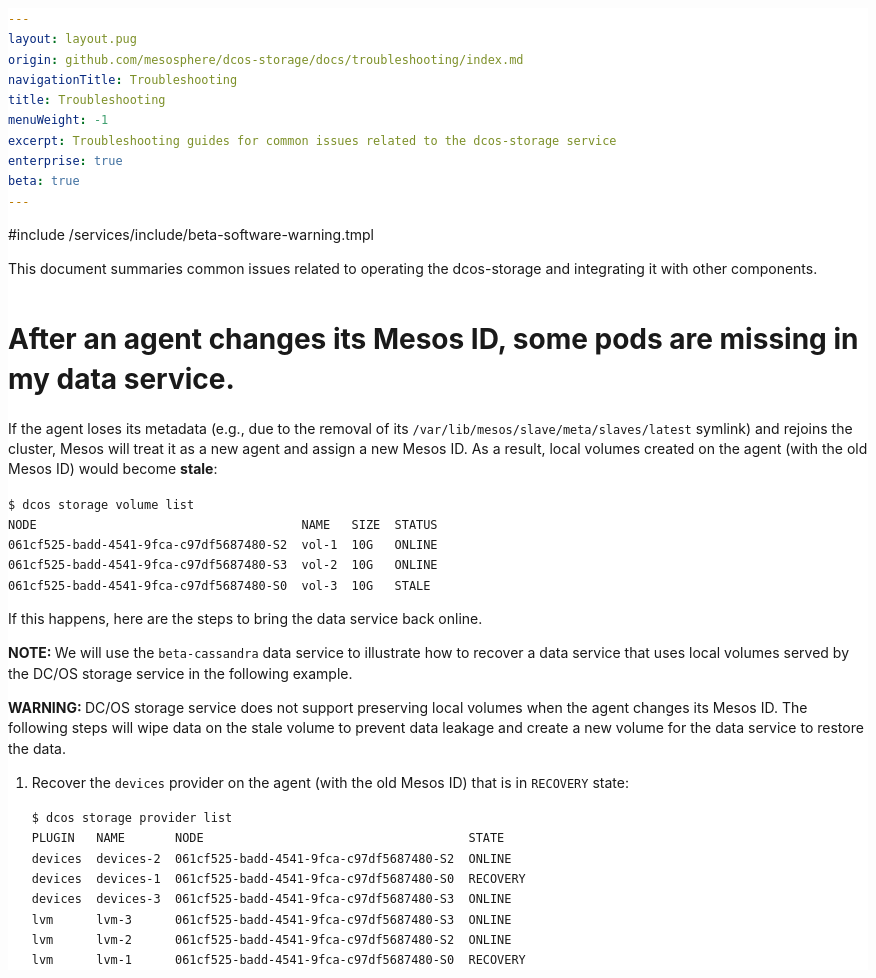 ```yaml
---
layout: layout.pug
origin: github.com/mesosphere/dcos-storage/docs/troubleshooting/index.md
navigationTitle: Troubleshooting
title: Troubleshooting
menuWeight: -1
excerpt: Troubleshooting guides for common issues related to the dcos-storage service
enterprise: true
beta: true
---
```

#include /services/include/beta-software-warning.tmpl



This document summaries common issues related to operating the dcos-storage and
integrating it with other components.


# After an agent changes its Mesos ID, some pods are missing in my data service.

If the agent loses its metadata (e.g., due to the removal of its `/var/lib/mesos/slave/meta/slaves/latest` symlink) and
rejoins the cluster, Mesos will treat it as a new agent and assign a new Mesos ID. As a result, local volumes created on
the agent (with the old Mesos ID) would become **stale**:
```
$ dcos storage volume list
NODE                                     NAME   SIZE  STATUS
061cf525-badd-4541-9fca-c97df5687480-S2  vol-1  10G   ONLINE
061cf525-badd-4541-9fca-c97df5687480-S3  vol-2  10G   ONLINE
061cf525-badd-4541-9fca-c97df5687480-S0  vol-3  10G   STALE
```

If this happens, here are the steps to bring the data service back online.
<p class="message--note"><strong>NOTE: </strong>We will use the <code>beta-cassandra</code> data service to illustrate
how to recover a data service that uses local volumes served by the DC/OS storage service in the following example.</p>
<p class="message--warning"><strong>WARNING: </strong>DC/OS storage service does not support preserving local volumes
when the agent changes its Mesos ID. The following steps will wipe data on the stale volume to prevent data leakage and
create a new volume for the data service to restore the data.</p>

  1. Recover the `devices` provider on the agent (with the old Mesos ID) that is in `RECOVERY` state:
     ```
     $ dcos storage provider list
     PLUGIN   NAME       NODE                                     STATE
     devices  devices-2  061cf525-badd-4541-9fca-c97df5687480-S2  ONLINE
     devices  devices-1  061cf525-badd-4541-9fca-c97df5687480-S0  RECOVERY
     devices  devices-3  061cf525-badd-4541-9fca-c97df5687480-S3  ONLINE
     lvm      lvm-3      061cf525-badd-4541-9fca-c97df5687480-S3  ONLINE
     lvm      lvm-2      061cf525-badd-4541-9fca-c97df5687480-S2  ONLINE
     lvm      lvm-1      061cf525-badd-4541-9fca-c97df5687480-S0  RECOVERY
